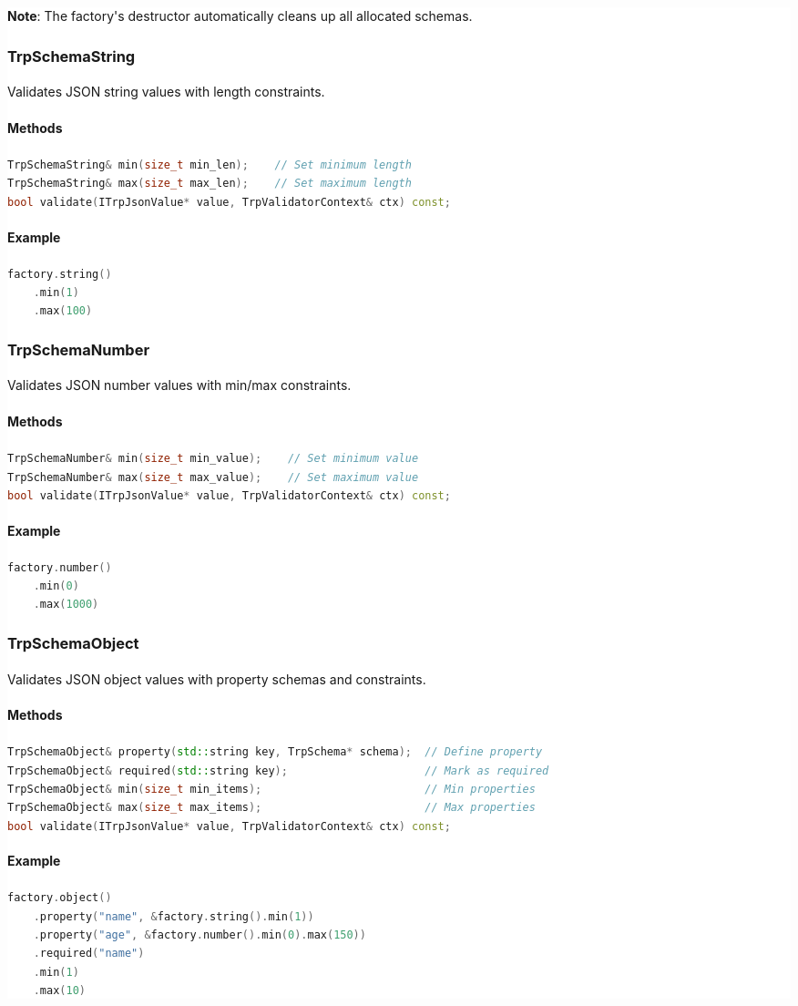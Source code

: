 **Note**: The factory's destructor automatically cleans up all allocated schemas.

### TrpSchemaString

Validates JSON string values with length constraints.

#### Methods
```cpp
TrpSchemaString& min(size_t min_len);    // Set minimum length
TrpSchemaString& max(size_t max_len);    // Set maximum length
bool validate(ITrpJsonValue* value, TrpValidatorContext& ctx) const;
```

#### Example
```cpp
factory.string()
    .min(1)
    .max(100)
```

### TrpSchemaNumber

Validates JSON number values with min/max constraints.

#### Methods
```cpp
TrpSchemaNumber& min(size_t min_value);    // Set minimum value
TrpSchemaNumber& max(size_t max_value);    // Set maximum value
bool validate(ITrpJsonValue* value, TrpValidatorContext& ctx) const;
```

#### Example
```cpp
factory.number()
    .min(0)
    .max(1000)
```

### TrpSchemaObject

Validates JSON object values with property schemas and constraints.

#### Methods
```cpp
TrpSchemaObject& property(std::string key, TrpSchema* schema);  // Define property
TrpSchemaObject& required(std::string key);                     // Mark as required
TrpSchemaObject& min(size_t min_items);                         // Min properties
TrpSchemaObject& max(size_t max_items);                         // Max properties
bool validate(ITrpJsonValue* value, TrpValidatorContext& ctx) const;
```

#### Example
```cpp
factory.object()
    .property("name", &factory.string().min(1))
    .property("age", &factory.number().min(0).max(150))
    .required("name")
    .min(1)
    .max(10)
```
